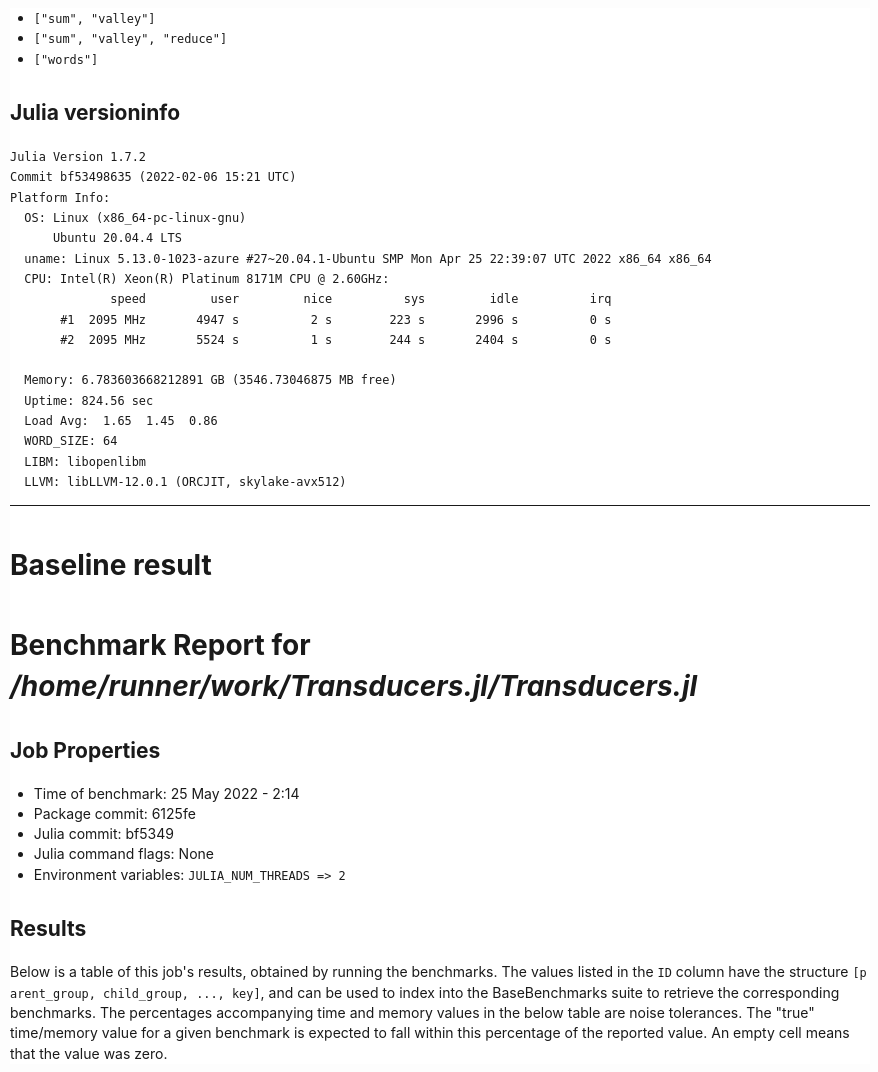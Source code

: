 - `["sum", "valley"]`
- `["sum", "valley", "reduce"]`
- `["words"]`

## Julia versioninfo
```
Julia Version 1.7.2
Commit bf53498635 (2022-02-06 15:21 UTC)
Platform Info:
  OS: Linux (x86_64-pc-linux-gnu)
      Ubuntu 20.04.4 LTS
  uname: Linux 5.13.0-1023-azure #27~20.04.1-Ubuntu SMP Mon Apr 25 22:39:07 UTC 2022 x86_64 x86_64
  CPU: Intel(R) Xeon(R) Platinum 8171M CPU @ 2.60GHz: 
              speed         user         nice          sys         idle          irq
       #1  2095 MHz       4947 s          2 s        223 s       2996 s          0 s
       #2  2095 MHz       5524 s          1 s        244 s       2404 s          0 s
       
  Memory: 6.783603668212891 GB (3546.73046875 MB free)
  Uptime: 824.56 sec
  Load Avg:  1.65  1.45  0.86
  WORD_SIZE: 64
  LIBM: libopenlibm
  LLVM: libLLVM-12.0.1 (ORCJIT, skylake-avx512)
```

---
# Baseline result
# Benchmark Report for */home/runner/work/Transducers.jl/Transducers.jl*

## Job Properties
* Time of benchmark: 25 May 2022 - 2:14
* Package commit: 6125fe
* Julia commit: bf5349
* Julia command flags: None
* Environment variables: `JULIA_NUM_THREADS => 2`

## Results
Below is a table of this job's results, obtained by running the benchmarks.
The values listed in the `ID` column have the structure `[parent_group, child_group, ..., key]`, and can be used to
index into the BaseBenchmarks suite to retrieve the corresponding benchmarks.
The percentages accompanying time and memory values in the below table are noise tolerances. The "true"
time/memory value for a given benchmark is expected to fall within this percentage of the reported value.
An empty cell means that the value was zero.
